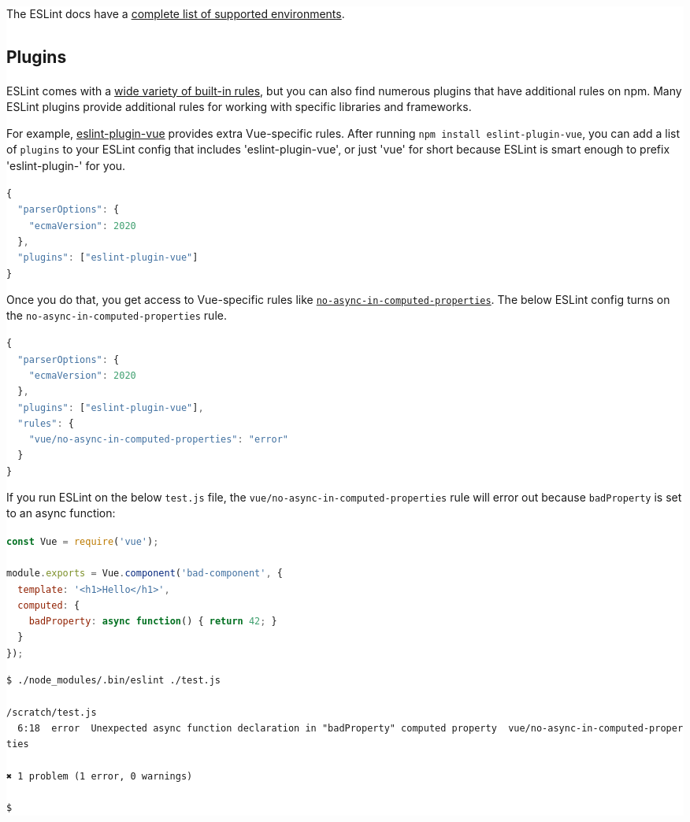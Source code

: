 The ESLint docs have a [complete list of supported environments](https://eslint.org/docs/user-guide/configuring#specifying-environments).

Plugins
-------

ESLint comes with a [wide variety of built-in rules](https://eslint.org/docs/rules/), but you can also find numerous
plugins that have additional rules on npm. Many ESLint plugins provide additional rules for working with specific libraries and frameworks.

For example, [eslint-plugin-vue](https://www.npmjs.com/package/eslint-plugin-vue) provides extra Vue-specific
rules. After running `npm install eslint-plugin-vue`, you can add a list of `plugins` to your ESLint config that
includes 'eslint-plugin-vue', or just 'vue' for short because ESLint is smart enough to prefix 'eslint-plugin-' for you.

```javascript
{
  "parserOptions": {
    "ecmaVersion": 2020
  },
  "plugins": ["eslint-plugin-vue"]
}
```

Once you do that,
you get access to Vue-specific rules like [`no-async-in-computed-properties`](https://eslint.vuejs.org/rules/no-async-in-computed-properties.html). The below ESLint config turns on the `no-async-in-computed-properties` rule.

```javascript
{
  "parserOptions": {
    "ecmaVersion": 2020
  },
  "plugins": ["eslint-plugin-vue"],
  "rules": {
    "vue/no-async-in-computed-properties": "error"
  }
}
```

If you run ESLint on the below `test.js` file, the `vue/no-async-in-computed-properties` rule will error out because
`badProperty` is set to an async function:

```javascript
const Vue = require('vue');

module.exports = Vue.component('bad-component', {
  template: '<h1>Hello</h1>',
  computed: {
    badProperty: async function() { return 42; }
  }
});
```

```
$ ./node_modules/.bin/eslint ./test.js 

/scratch/test.js
  6:18  error  Unexpected async function declaration in "badProperty" computed property  vue/no-async-in-computed-properties

✖ 1 problem (1 error, 0 warnings)

$ 
```
